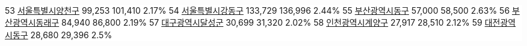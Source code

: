   <tr class="item">
    <td>53</td>
    <td><a href="/apt/서울특별시양천구">서울특별시양천구</a></td>
    <td>99,253</td>
    <td>101,410</td>
    <td>2.17%</td>
  </tr>

  <tr class="item">
    <td>54</td>
    <td><a href="/apt/서울특별시강동구">서울특별시강동구</a></td>
    <td>133,729</td>
    <td>136,996</td>
    <td>2.44%</td>
  </tr>

  <tr class="item">
    <td>55</td>
    <td><a href="/apt/부산광역시동구">부산광역시동구</a></td>
    <td>57,000</td>
    <td>58,500</td>
    <td>2.63%</td>
  </tr>

  <tr class="item">
    <td>56</td>
    <td><a href="/apt/부산광역시동래구">부산광역시동래구</a></td>
    <td>84,940</td>
    <td>86,800</td>
    <td>2.19%</td>
  </tr>

  <tr class="item">
    <td>57</td>
    <td><a href="/apt/대구광역시달성군">대구광역시달성군</a></td>
    <td>30,699</td>
    <td>31,320</td>
    <td>2.02%</td>
  </tr>

  <tr class="item">
    <td>58</td>
    <td><a href="/apt/인천광역시계양구">인천광역시계양구</a></td>
    <td>27,917</td>
    <td>28,510</td>
    <td>2.12%</td>
  </tr>

  <tr class="item">
    <td>59</td>
    <td><a href="/apt/대전광역시동구">대전광역시동구</a></td>
    <td>28,680</td>
    <td>29,396</td>
    <td>2.5%</td>
  </tr>
